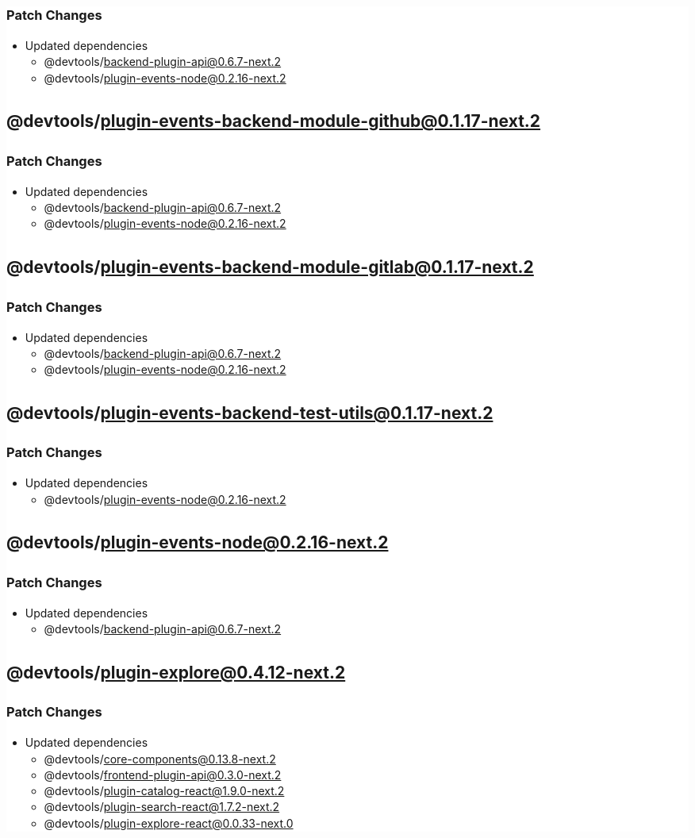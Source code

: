 ### Patch Changes

- Updated dependencies
  - @devtools/backend-plugin-api@0.6.7-next.2
  - @devtools/plugin-events-node@0.2.16-next.2

## @devtools/plugin-events-backend-module-github@0.1.17-next.2

### Patch Changes

- Updated dependencies
  - @devtools/backend-plugin-api@0.6.7-next.2
  - @devtools/plugin-events-node@0.2.16-next.2

## @devtools/plugin-events-backend-module-gitlab@0.1.17-next.2

### Patch Changes

- Updated dependencies
  - @devtools/backend-plugin-api@0.6.7-next.2
  - @devtools/plugin-events-node@0.2.16-next.2

## @devtools/plugin-events-backend-test-utils@0.1.17-next.2

### Patch Changes

- Updated dependencies
  - @devtools/plugin-events-node@0.2.16-next.2

## @devtools/plugin-events-node@0.2.16-next.2

### Patch Changes

- Updated dependencies
  - @devtools/backend-plugin-api@0.6.7-next.2

## @devtools/plugin-explore@0.4.12-next.2

### Patch Changes

- Updated dependencies
  - @devtools/core-components@0.13.8-next.2
  - @devtools/frontend-plugin-api@0.3.0-next.2
  - @devtools/plugin-catalog-react@1.9.0-next.2
  - @devtools/plugin-search-react@1.7.2-next.2
  - @devtools/plugin-explore-react@0.0.33-next.0
